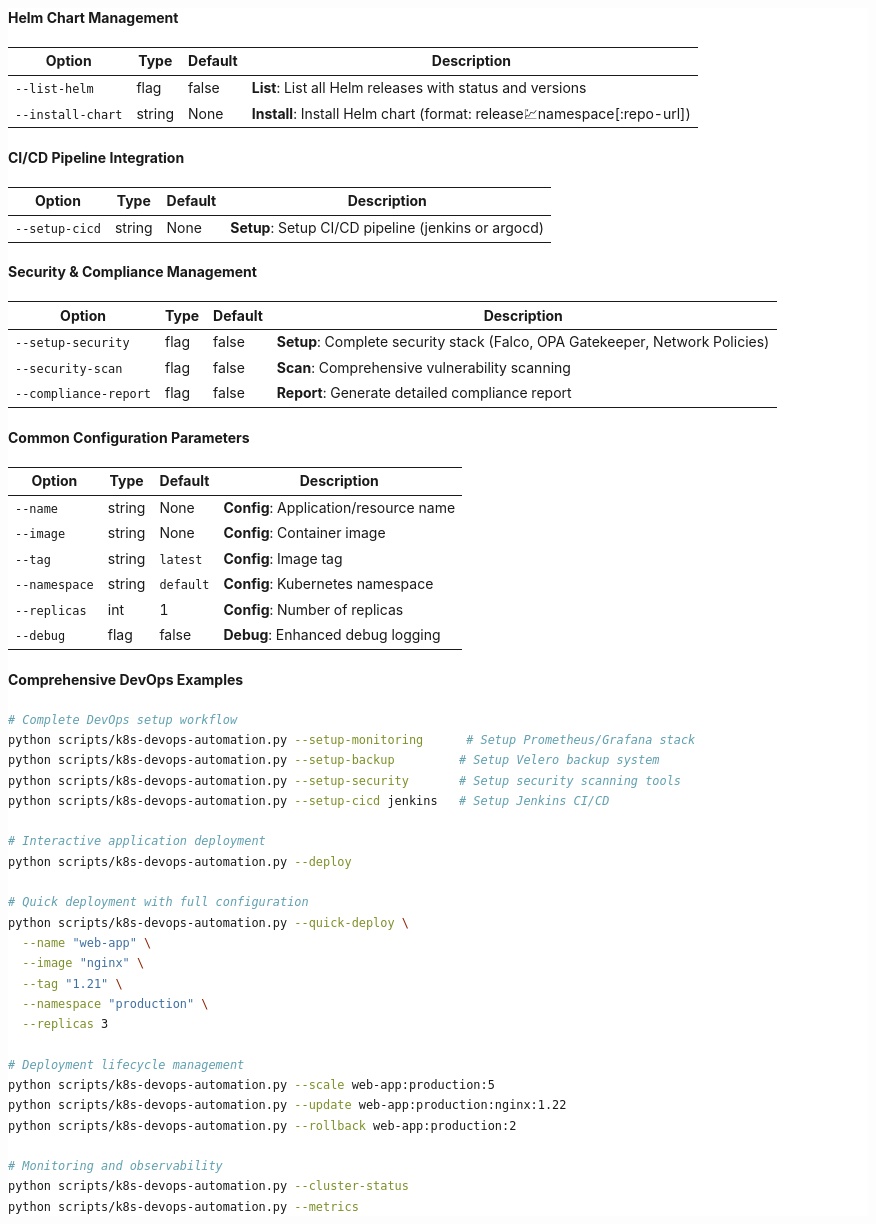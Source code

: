 #### Helm Chart Management
| Option | Type | Default | Description |
|--------|------|---------|-------------|
| `--list-helm` | flag | false | **List**: List all Helm releases with status and versions |
| `--install-chart` | string | None | **Install**: Install Helm chart (format: release:chart:namespace[:repo-url]) |

#### CI/CD Pipeline Integration
| Option | Type | Default | Description |
|--------|------|---------|-------------|
| `--setup-cicd` | string | None | **Setup**: Setup CI/CD pipeline (jenkins or argocd) |

#### Security & Compliance Management
| Option | Type | Default | Description |
|--------|------|---------|-------------|
| `--setup-security` | flag | false | **Setup**: Complete security stack (Falco, OPA Gatekeeper, Network Policies) |
| `--security-scan` | flag | false | **Scan**: Comprehensive vulnerability scanning |
| `--compliance-report` | flag | false | **Report**: Generate detailed compliance report |

#### Common Configuration Parameters
| Option | Type | Default | Description |
|--------|------|---------|-------------|
| `--name` | string | None | **Config**: Application/resource name |
| `--image` | string | None | **Config**: Container image |
| `--tag` | string | `latest` | **Config**: Image tag |
| `--namespace` | string | `default` | **Config**: Kubernetes namespace |
| `--replicas` | int | 1 | **Config**: Number of replicas |
| `--debug` | flag | false | **Debug**: Enhanced debug logging |

#### Comprehensive DevOps Examples
```bash
# Complete DevOps setup workflow
python scripts/k8s-devops-automation.py --setup-monitoring      # Setup Prometheus/Grafana stack
python scripts/k8s-devops-automation.py --setup-backup         # Setup Velero backup system
python scripts/k8s-devops-automation.py --setup-security       # Setup security scanning tools
python scripts/k8s-devops-automation.py --setup-cicd jenkins   # Setup Jenkins CI/CD

# Interactive application deployment
python scripts/k8s-devops-automation.py --deploy

# Quick deployment with full configuration
python scripts/k8s-devops-automation.py --quick-deploy \
  --name "web-app" \
  --image "nginx" \
  --tag "1.21" \
  --namespace "production" \
  --replicas 3

# Deployment lifecycle management
python scripts/k8s-devops-automation.py --scale web-app:production:5
python scripts/k8s-devops-automation.py --update web-app:production:nginx:1.22
python scripts/k8s-devops-automation.py --rollback web-app:production:2

# Monitoring and observability
python scripts/k8s-devops-automation.py --cluster-status
python scripts/k8s-devops-automation.py --metrics

```
